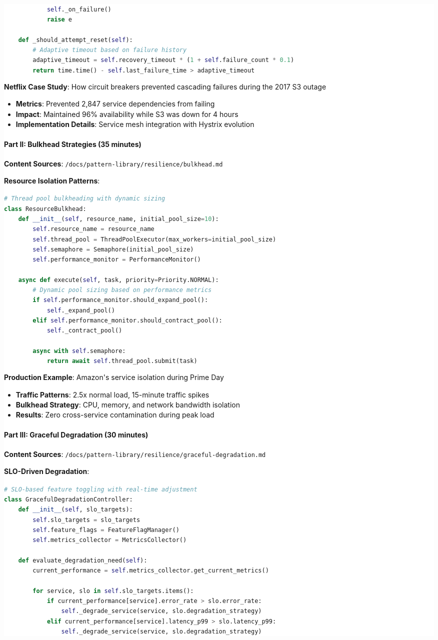 ```python
            self._on_failure()
            raise e
    
    def _should_attempt_reset(self):
        # Adaptive timeout based on failure history
        adaptive_timeout = self.recovery_timeout * (1 + self.failure_count * 0.1)
        return time.time() - self.last_failure_time > adaptive_timeout
```

**Netflix Case Study**: How circuit breakers prevented cascading failures during the 2017 S3 outage
- **Metrics**: Prevented 2,847 service dependencies from failing
- **Impact**: Maintained 96% availability while S3 was down for 4 hours
- **Implementation Details**: Service mesh integration with Hystrix evolution

#### Part II: Bulkhead Strategies (35 minutes)
**Content Sources**: `/docs/pattern-library/resilience/bulkhead.md`

**Resource Isolation Patterns**:
```python
# Thread pool bulkheading with dynamic sizing
class ResourceBulkhead:
    def __init__(self, resource_name, initial_pool_size=10):
        self.resource_name = resource_name
        self.thread_pool = ThreadPoolExecutor(max_workers=initial_pool_size)
        self.semaphore = Semaphore(initial_pool_size)
        self.performance_monitor = PerformanceMonitor()
        
    async def execute(self, task, priority=Priority.NORMAL):
        # Dynamic pool sizing based on performance metrics
        if self.performance_monitor.should_expand_pool():
            self._expand_pool()
        elif self.performance_monitor.should_contract_pool():
            self._contract_pool()
            
        async with self.semaphore:
            return await self.thread_pool.submit(task)
```

**Production Example**: Amazon's service isolation during Prime Day
- **Traffic Patterns**: 2.5x normal load, 15-minute traffic spikes
- **Bulkhead Strategy**: CPU, memory, and network bandwidth isolation
- **Results**: Zero cross-service contamination during peak load

#### Part III: Graceful Degradation (30 minutes)
**Content Sources**: `/docs/pattern-library/resilience/graceful-degradation.md`

**SLO-Driven Degradation**:
```python
# SLO-based feature toggling with real-time adjustment
class GracefulDegradationController:
    def __init__(self, slo_targets):
        self.slo_targets = slo_targets
        self.feature_flags = FeatureFlagManager()
        self.metrics_collector = MetricsCollector()
        
    def evaluate_degradation_need(self):
        current_performance = self.metrics_collector.get_current_metrics()
        
        for service, slo in self.slo_targets.items():
            if current_performance[service].error_rate > slo.error_rate:
                self._degrade_service(service, slo.degradation_strategy)
            elif current_performance[service].latency_p99 > slo.latency_p99:
                self._degrade_service(service, slo.degradation_strategy)
```
